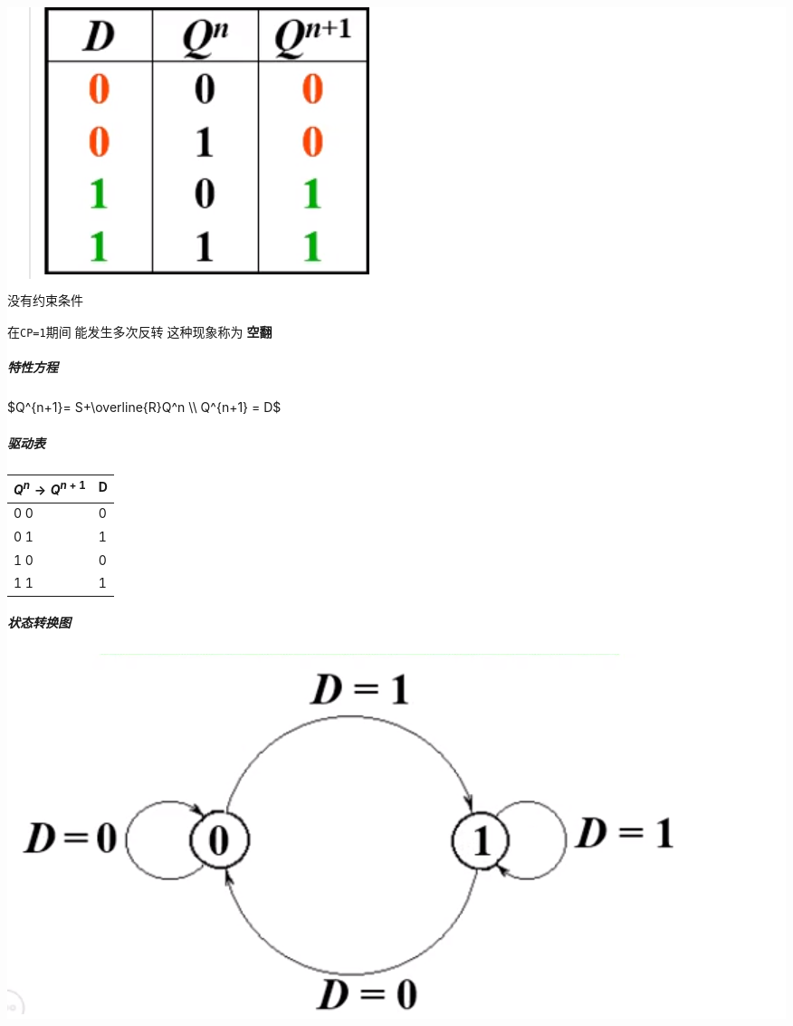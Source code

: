 > ![image-20200423144023380](数字电路_images/image-20200423144023380.png)

没有约束条件

在`CP=1`期间 能发生多次反转 这种现象称为 **空翻**

##### 特性方程

$Q^{n+1}= S+\overline{R}Q^n \\ Q^{n+1} = D$

##### 驱动表

| $Q^n \rightarrow Q^{n+1}$ | D   |
| ------------------------- | --- |
| 0 0                       | 0   |
| 0 1                       | 1   |
| 1 0                       | 0   |
| 1 1                       | 1   |

##### 状态转换图

![image-20200423144442400](数字电路_images/image-20200423144442400.png)
